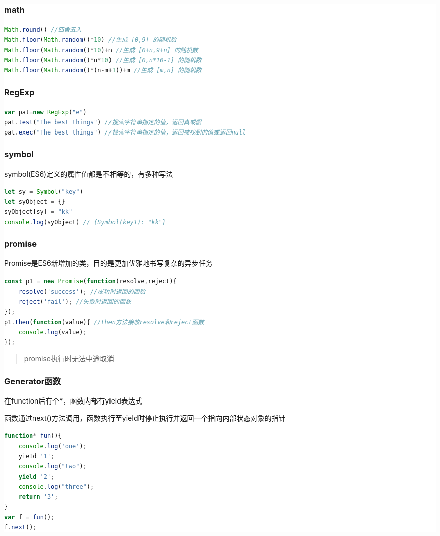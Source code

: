 ### math

```javascript
Math.round() //四舍五入
Math.floor(Math.random()*10) //生成 [0,9] 的随机数
Math.floor(Math.random()*10)+n //生成 [0+n,9+n] 的随机数
Math.floor(Math.random()*n*10) //生成 [0,n*10-1] 的随机数
Math.floor(Math.random()*(n-m+1))+m //生成 [m,n] 的随机数
```

### RegExp

```javascript
var pat=new RegExp("e")
pat.test("The best things") //搜索字符串指定的值，返回真或假
pat.exec("The best things") //检索字符串指定的值，返回被找到的值或返回null
```

### symbol

symbol(ES6)定义的属性值都是不相等的，有多种写法

```javascript
let sy = Symbol("key")
let syObject = {}
syObject[sy] = "kk"
console.log(syObject) // {Symbol(key1): "kk"}
```

### promise

Promise是ES6新增加的类，目的是更加优雅地书写复杂的异步任务

```javascript
const p1 = new Promise(function(resolve,reject){    
    resolve('success'); //成功时返回的函数    
    reject('fail'); //失败时返回的函数
});
p1.then(function(value){ //then方法接收resolve和reject函数
    console.log(value);
});
```

> promise执行时无法中途取消

### Generator函数

在function后有个*，函数内部有yield表达式

函数通过next()方法调用，函数执行至yieId时停止执行并返回一个指向内部状态对象的指针

```javascript
function* fun(){  
    console.log('one');  
    yieId '1';  
    console.log("two");  
    yield '2';  
    console.log("three");  
    return '3';
}
var f = fun();
f.next();
```
